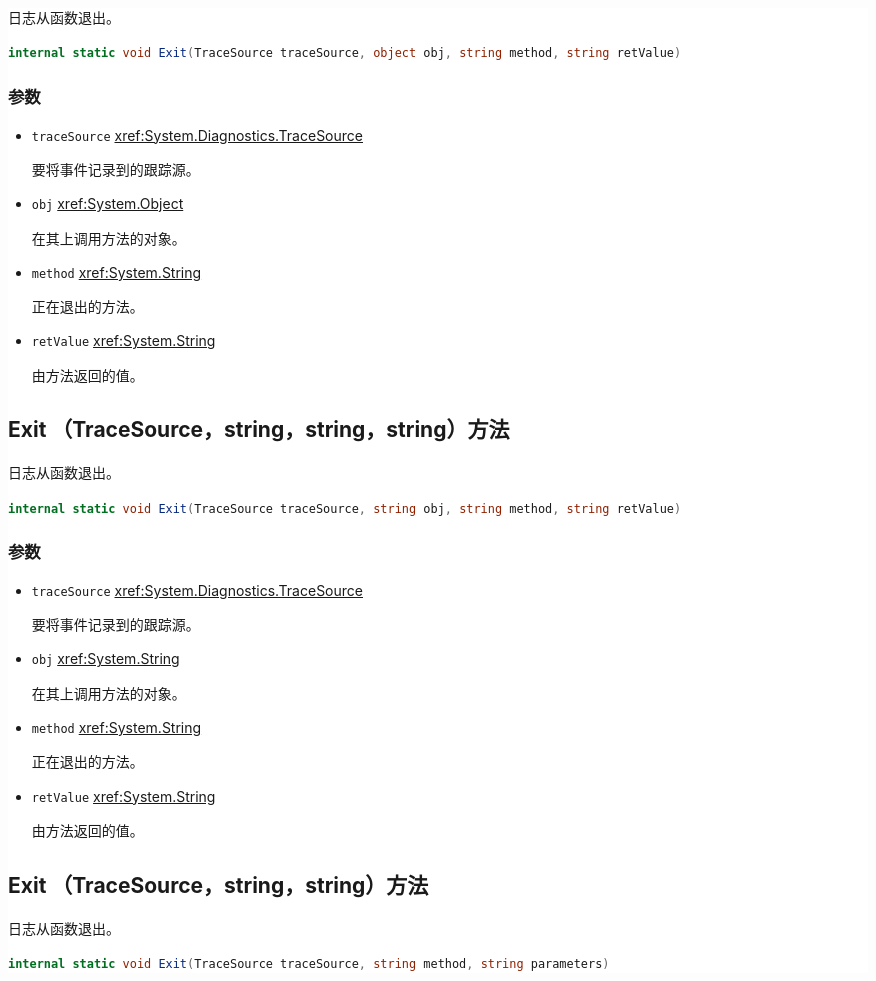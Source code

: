 日志从函数退出。

```csharp
internal static void Exit(TraceSource traceSource, object obj, string method, string retValue)
```

### <a name="parameters"></a>参数

- `traceSource` <xref:System.Diagnostics.TraceSource>

  要将事件记录到的跟踪源。

- `obj` <xref:System.Object>

  在其上调用方法的对象。

- `method` <xref:System.String>

  正在退出的方法。

- `retValue` <xref:System.String>

  由方法返回的值。

## <a name="exittracesource-string-string-string-method"></a>Exit （TraceSource，string，string，string）方法

日志从函数退出。

```csharp
internal static void Exit(TraceSource traceSource, string obj, string method, string retValue)
```

### <a name="parameters"></a>参数

- `traceSource` <xref:System.Diagnostics.TraceSource>

  要将事件记录到的跟踪源。

- `obj` <xref:System.String>

  在其上调用方法的对象。

- `method` <xref:System.String>

  正在退出的方法。

- `retValue` <xref:System.String>

  由方法返回的值。

## <a name="exittracesource-string-string-method"></a>Exit （TraceSource，string，string）方法

日志从函数退出。

```csharp
internal static void Exit(TraceSource traceSource, string method, string parameters)
```
